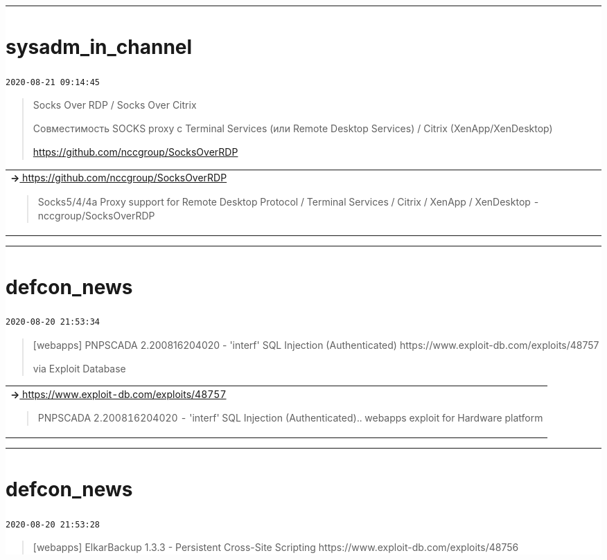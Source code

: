 
---

# sysadm_in_channel
`2020-08-21 09:14:45`

<blockquote>
Socks Over RDP / Socks Over Citrix

Совместимость SOCKS proxy с Terminal Services (или Remote Desktop Services) / Citrix (XenApp/XenDesktop)

https://github.com/nccgroup/SocksOverRDP
</blockquote>

<table><tr><td><b>→</b><a href="https://github.com/nccgroup/SocksOverRDP">
https://github.com/nccgroup/SocksOverRDP
</a>
<blockquote>
Socks5/4/4a Proxy support for Remote Desktop Protocol / Terminal Services / Citrix / XenApp / XenDesktop - nccgroup/SocksOverRDP
</blockquote>
</td></tr></table>

---

# defcon_news
`2020-08-20 21:53:34`

<blockquote>
[webapps] PNPSCADA 2.200816204020 - 'interf' SQL Injection (Authenticated)
https://www.exploit-db.com/exploits/48757

via Exploit Database
</blockquote>

<table><tr><td><b>→</b><a href="https://www.exploit-db.com/exploits/48757">
https://www.exploit-db.com/exploits/48757
</a>
<blockquote>
PNPSCADA 2.200816204020 - 'interf' SQL Injection (Authenticated).. webapps exploit for Hardware platform
</blockquote>
</td></tr></table>

---

# defcon_news
`2020-08-20 21:53:28`

<blockquote>
[webapps] ElkarBackup 1.3.3 - Persistent Cross-Site Scripting
https://www.exploit-db.com/exploits/48756
